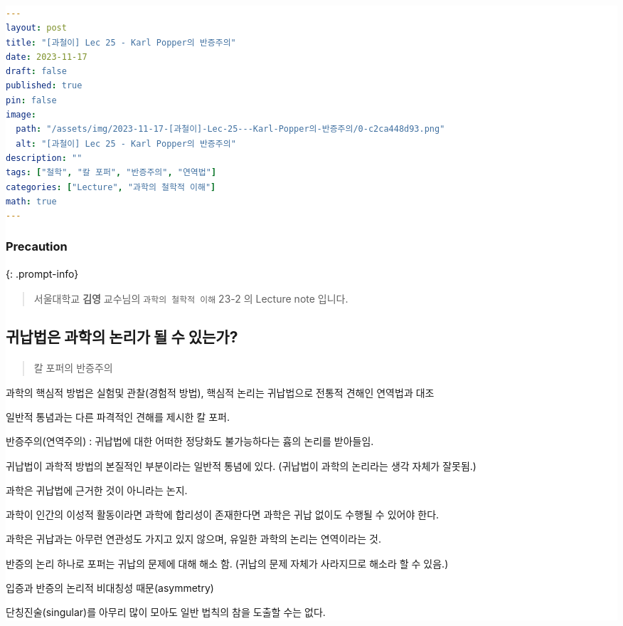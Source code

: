 ```yaml
---
layout: post
title: "[과철이] Lec 25 - Karl Popper의 반증주의"
date: 2023-11-17
draft: false
published: true
pin: false
image:
  path: "/assets/img/2023-11-17-[과철이]-Lec-25---Karl-Popper의-반증주의/0-c2ca448d93.png"
  alt: "[과철이] Lec 25 - Karl Popper의 반증주의"
description: ""
tags: ["철학", "칼 포퍼", "반증주의", "연역법"]
categories: ["Lecture", "과학의 철학적 이해"]
math: true
---
```


### Precaution


{: .prompt-info}


> 서울대학교 **김영** 교수님의 `과학의 철학적 이해` 23-2 의 Lecture note 입니다. 


## 귀납법은 과학의 논리가 될 수 있는가?


> 칼 포퍼의 반증주의


과학의 핵심적 방법은 실험및 관찰(경험적 방법), 핵심적 논리는 귀납법으로 전통적 견해인 연역법과 대조


일반적 통념과는 다른 파격적인 견해를 제시한 칼 포퍼.


반증주의(연역주의) : 귀납법에 대한 어떠한 정당화도 불가능하다는 흄의 논리를 받아들임.


귀납법이 과학적 방법의 본질적인 부분이라는 일반적 통념에 있다. (귀납법이 과학의 논리라는 생각 자체가 잘못됨.)


과학은 귀납법에 근거한 것이 아니라는 논지.


과학이 인간의 이성적 활동이라면 과학에 합리성이 존재한다면 과학은 귀납 없이도 수행될 수 있어야 한다.


과학은 귀납과는 아무런 연관성도 가지고 있지 않으며, 유일한 과학의 논리는 연역이라는 것.


반증의 논리 하나로 포퍼는 귀납의 문제에 대해 해소 함. (귀납의 문제 자체가 사라지므로 해소라 할 수 있음.)


입증과 반증의 논리적 비대칭성 때문(asymmetry)


단칭진술(singular)를 아무리 많이 모아도 일반 법칙의 참을 도출할 수는 없다.

